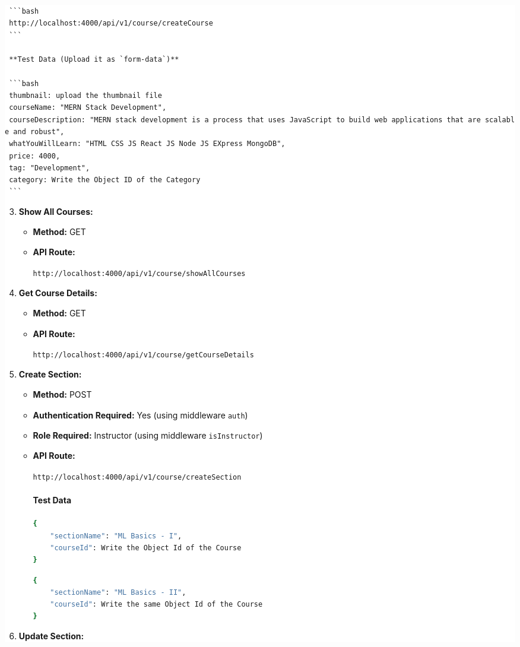      ```bash
     http://localhost:4000/api/v1/course/createCourse
     ```

     **Test Data (Upload it as `form-data`)**

     ```bash
     thumbnail: upload the thumbnail file
     courseName: "MERN Stack Development",
     courseDescription: "MERN stack development is a process that uses JavaScript to build web applications that are scalable and robust",
     whatYouWillLearn: "HTML CSS JS React JS Node JS EXpress MongoDB", 
     price: 4000, 
     tag: "Development", 
     category: Write the Object ID of the Category
     ```
3. **Show All Courses:**

   - **Method:** GET
   - **API Route:**

     ```bash
     http://localhost:4000/api/v1/course/showAllCourses
     ```
4. **Get Course Details:**

   - **Method:** GET
   - **API Route:**

     ```bash
     http://localhost:4000/api/v1/course/getCourseDetails
     ```
5. **Create Section:**

   - **Method:** POST
   - **Authentication Required:** Yes (using middleware `auth`)
   - **Role Required:** Instructor (using middleware `isInstructor`)
   - **API Route:**

     ```bash
     http://localhost:4000/api/v1/course/createSection
     ```

     #### **Test Data**


     ```bash
     {
         "sectionName": "ML Basics - I",
         "courseId": Write the Object Id of the Course
     }
     ```

     ```bash
     {
         "sectionName": "ML Basics - II",
         "courseId": Write the same Object Id of the Course
     }
     ```
6. **Update Section:**
